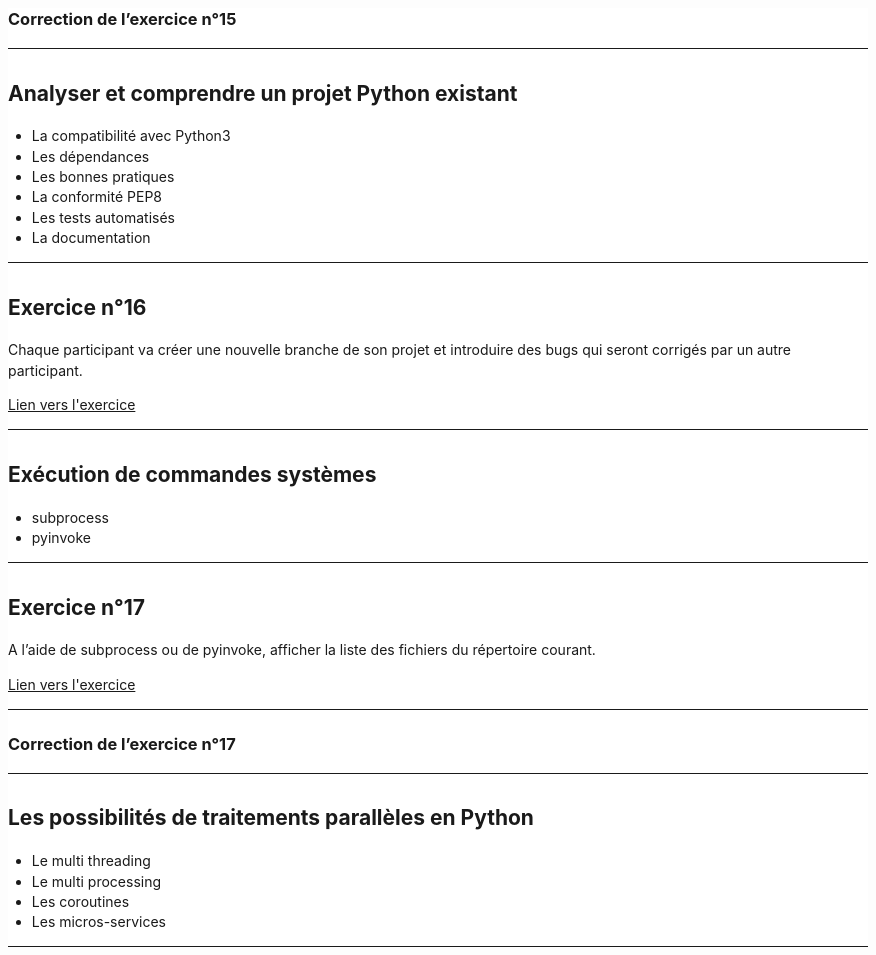 
### Correction de l’exercice n°15

---

## Analyser et comprendre un projet Python existant

- La compatibilité avec Python3
- Les dépendances
- Les bonnes pratiques
- La conformité PEP8
- Les tests automatisés
- La documentation

---

## Exercice n°16

Chaque participant va créer une nouvelle branche de son projet et introduire des bugs qui seront corrigés par un autre participant.

[Lien vers l'exercice](EXERCICE_URL/#/exercices/ex16)

---

## Exécution de commandes systèmes

- subprocess
- pyinvoke

---

## Exercice n°17

A l’aide de subprocess ou de pyinvoke, afficher la liste des fichiers du répertoire courant.

[Lien vers l'exercice](EXERCICE_URL/#/exercices/ex17)

---

### Correction de l’exercice n°17

---

## Les possibilités de traitements parallèles en Python

- Le multi threading
- Le multi processing
- Les coroutines
- Les micros-services

---
